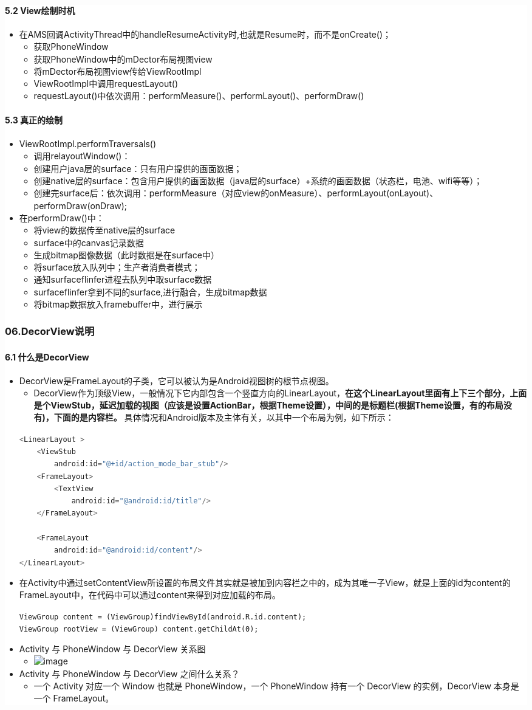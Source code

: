 

#### 5.2 View绘制时机
- 在AMS回调ActivityThread中的handleResumeActivity时,也就是Resume时，而不是onCreate()；
    - 获取PhoneWindow
    - 获取PhoneWindow中的mDector布局视图view
    - 将mDector布局视图view传给ViewRootImpl
    - ViewRootImpl中调用requestLayout()
    - requestLayout()中依次调用：performMeasure()、performLayout()、performDraw()


#### 5.3 真正的绘制
- ViewRootImpl.performTraversals()
    - 调用relayoutWindow()：
    - 创建用户java层的surface：只有用户提供的画面数据；
    - 创建native层的surface：包含用户提供的画面数据（java层的surface）+系统的画面数据（状态栏，电池、wifi等等）；
    - 创建完surface后：依次调用：performMeasure（对应view的onMeasure）、performLayout(onLayout)、performDraw(onDraw);
- 在performDraw()中：
    - 将view的数据传至native层的surface
    - surface中的canvas记录数据
    - 生成bitmap图像数据（此时数据是在surface中）
    - 将surface放入队列中；生产者消费者模式；
    - 通知surfaceflinfer进程去队列中取surface数据
    - surfaceflinfer拿到不同的surface,进行融合，生成bitmap数据
    - 将bitmap数据放入framebuffer中，进行展示



### 06.DecorView说明
#### 6.1 什么是DecorView
- DecorView是FrameLayout的子类，它可以被认为是Android视图树的根节点视图。
    - DecorView作为顶级View，一般情况下它内部包含一个竖直方向的LinearLayout，**在这个LinearLayout里面有上下三个部分，上面是个ViewStub，延迟加载的视图（应该是设置ActionBar，根据Theme设置），中间的是标题栏(根据Theme设置，有的布局没有)，下面的是内容栏。** 具体情况和Android版本及主体有关，以其中一个布局为例，如下所示：
    ``` java
    <LinearLayout >
        <ViewStub
            android:id="@+id/action_mode_bar_stub"/>
        <FrameLayout>
            <TextView
                android:id="@android:id/title"/>
        </FrameLayout>
    
        <FrameLayout
            android:id="@android:id/content"/>
    </LinearLayout>
    ```
- 在Activity中通过setContentView所设置的布局文件其实就是被加到内容栏之中的，成为其唯一子View，就是上面的id为content的FrameLayout中，在代码中可以通过content来得到对应加载的布局。
    ```
    ViewGroup content = (ViewGroup)findViewById(android.R.id.content);
    ViewGroup rootView = (ViewGroup) content.getChildAt(0);
    ```
- Activity 与 PhoneWindow 与 DecorView 关系图
    - ![image](https://upload-images.jianshu.io/upload_images/4432347-6d7499e30fa16789.png?imageMogr2/auto-orient/strip%7CimageView2/2/w/1240)
- Activity 与 PhoneWindow 与 DecorView 之间什么关系？
    - 一个 Activity 对应一个 Window 也就是 PhoneWindow，一个 PhoneWindow 持有一个 DecorView 的实例，DecorView 本身是一个 FrameLayout。
